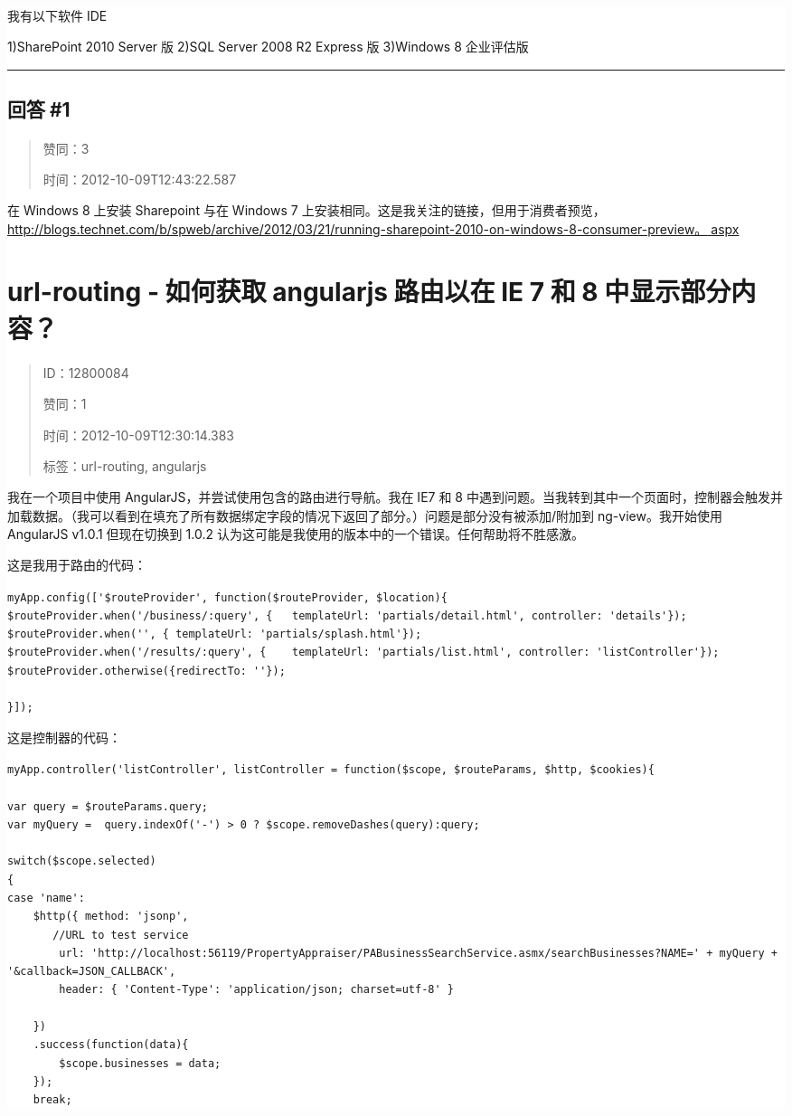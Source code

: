 我有以下软件 IDE

1)SharePoint 2010 Server 版 2)SQL Server 2008 R2 Express 版 3)Windows 8 企业评估版

* * *

## 回答 #1

> 赞同：3
> 
> 时间：2012-10-09T12:43:22.587

在 Windows 8 上安装 Sharepoint 与在 Windows 7 上安装相同。这是我关注的链接，但用于消费者预览， [http://blogs.technet.com/b/spweb/archive/2012/03/21/running-sharepoint-2010-on-windows-8-consumer-preview。 aspx](http://blogs.technet.com/b/spweb/archive/2012/03/21/running-sharepoint-2010-on-windows-8-consumer-preview.aspx)

# url-routing - 如何获取 angularjs 路由以在 IE 7 和 8 中显示部分内容？

> ID：12800084
> 
> 赞同：1
> 
> 时间：2012-10-09T12:30:14.383
> 
> 标签：url-routing, angularjs

我在一个项目中使用 AngularJS，并尝试使用包含的路由进行导航。我在 IE7 和 8 中遇到问题。当我转到其中一个页面时，控制器会触发并加载数据。（我可以看到在填充了所有数据绑定字段的情况下返回了部分。）问题是部分没有被添加/附加到 ng-view。我开始使用 AngularJS v1.0.1 但现在切换到 1.0.2 认为这可能是我使用的版本中的一个错误。任何帮助将不胜感激。

这是我用于路由的代码：

```
myApp.config(['$routeProvider', function($routeProvider, $location){
$routeProvider.when('/business/:query', {   templateUrl: 'partials/detail.html', controller: 'details'});
$routeProvider.when('', { templateUrl: 'partials/splash.html'});
$routeProvider.when('/results/:query', {    templateUrl: 'partials/list.html', controller: 'listController'});
$routeProvider.otherwise({redirectTo: ''});

}]); 
```

这是控制器的代码：

```
myApp.controller('listController', listController = function($scope, $routeParams, $http, $cookies){

var query = $routeParams.query;
var myQuery =  query.indexOf('-') > 0 ? $scope.removeDashes(query):query;

switch($scope.selected)
{
case 'name':
    $http({ method: 'jsonp',
       //URL to test service
        url: 'http://localhost:56119/PropertyAppraiser/PABusinessSearchService.asmx/searchBusinesses?NAME=' + myQuery + '&callback=JSON_CALLBACK',
        header: { 'Content-Type': 'application/json; charset=utf-8' }

    })
    .success(function(data){
        $scope.businesses = data;
    });
    break;

```